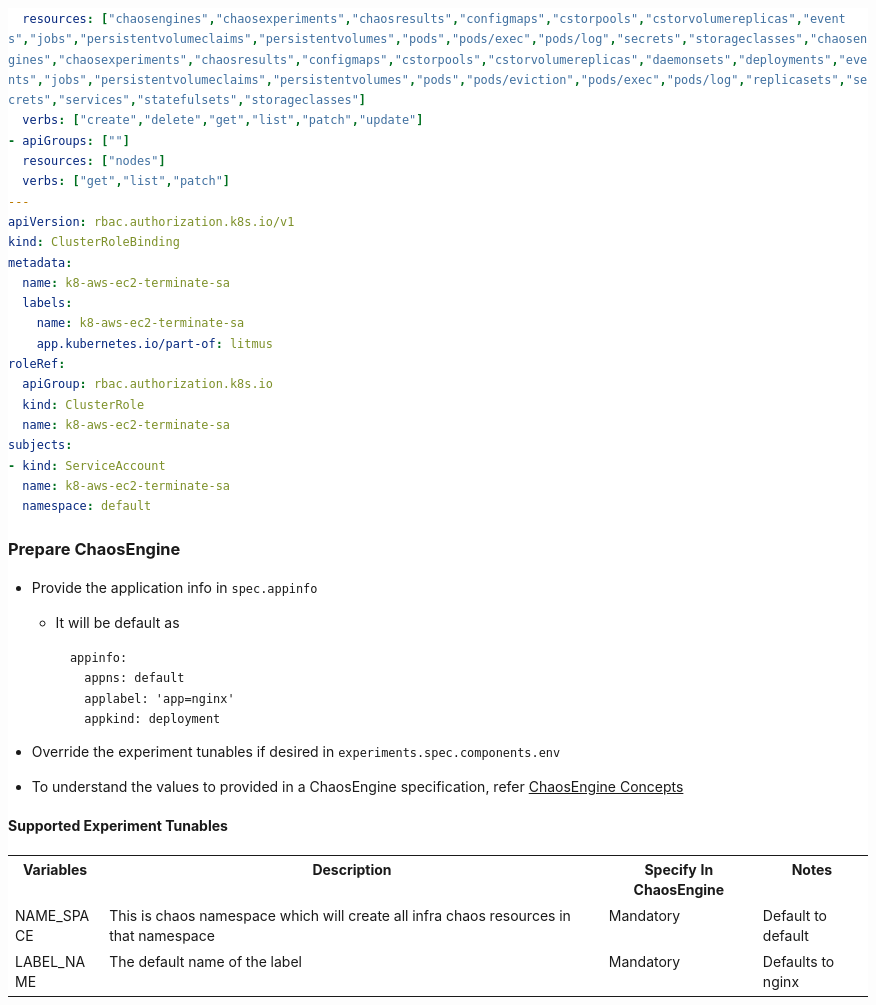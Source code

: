 ```yaml
  resources: ["chaosengines","chaosexperiments","chaosresults","configmaps","cstorpools","cstorvolumereplicas","events","jobs","persistentvolumeclaims","persistentvolumes","pods","pods/exec","pods/log","secrets","storageclasses","chaosengines","chaosexperiments","chaosresults","configmaps","cstorpools","cstorvolumereplicas","daemonsets","deployments","events","jobs","persistentvolumeclaims","persistentvolumes","pods","pods/eviction","pods/exec","pods/log","replicasets","secrets","services","statefulsets","storageclasses"]
  verbs: ["create","delete","get","list","patch","update"]
- apiGroups: [""]
  resources: ["nodes"]
  verbs: ["get","list","patch"]
---
apiVersion: rbac.authorization.k8s.io/v1
kind: ClusterRoleBinding
metadata:
  name: k8-aws-ec2-terminate-sa
  labels:
    name: k8-aws-ec2-terminate-sa
    app.kubernetes.io/part-of: litmus
roleRef:
  apiGroup: rbac.authorization.k8s.io
  kind: ClusterRole
  name: k8-aws-ec2-terminate-sa
subjects:
- kind: ServiceAccount
  name: k8-aws-ec2-terminate-sa
  namespace: default
```

### Prepare ChaosEngine

- Provide the application info in `spec.appinfo`
  - It will be default as
    ```
      appinfo:
        appns: default
        applabel: 'app=nginx'
        appkind: deployment
    ```

- Override the experiment tunables if desired in `experiments.spec.components.env`
- To understand the values to provided in a ChaosEngine specification, refer [ChaosEngine Concepts](chaosengine-concepts.md)

#### Supported Experiment Tunables

<table>
  <tr>
    <th> Variables </th>
    <th> Description  </th>
    <th> Specify In ChaosEngine </th>
    <th> Notes </th>
  </tr>
  <tr>
    <td> NAME_SPACE </td>
    <td> This is chaos namespace which will create all infra chaos resources in that namespace </td>
    <td> Mandatory </td>
    <td> Default to default </td>
  </tr>
  <tr>
    <td> LABEL_NAME </td>
    <td> The default name of the label </td>
    <td> Mandatory </td>
    <td> Defaults to nginx </td>
  </tr>